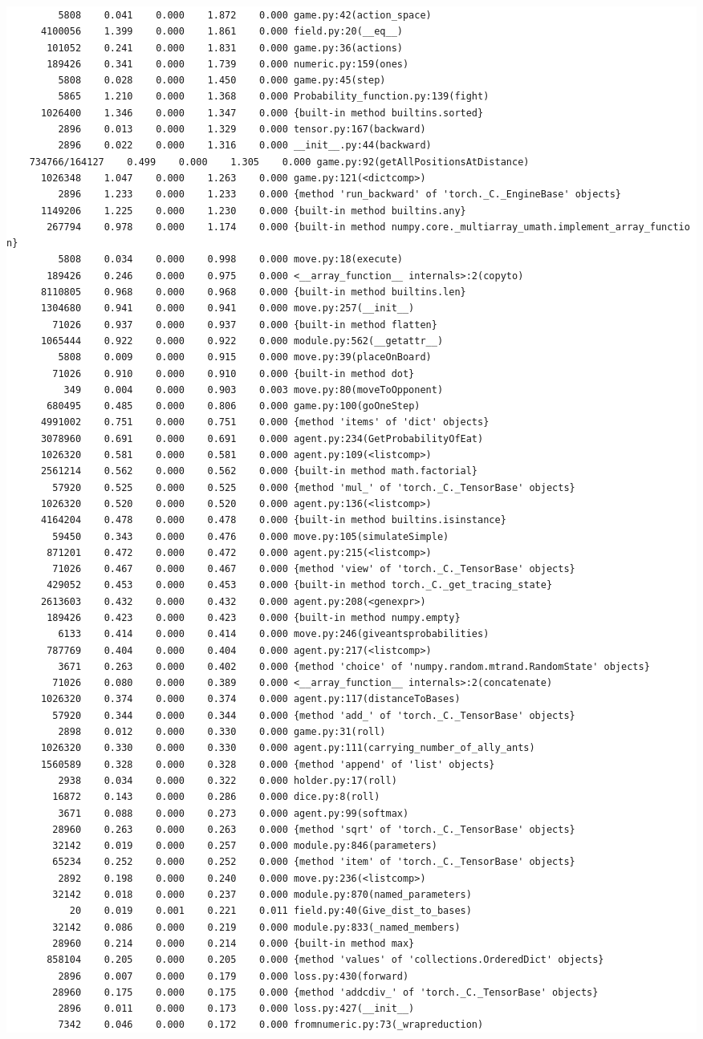              5808    0.041    0.000    1.872    0.000 game.py:42(action_space)
          4100056    1.399    0.000    1.861    0.000 field.py:20(__eq__)
           101052    0.241    0.000    1.831    0.000 game.py:36(actions)
           189426    0.341    0.000    1.739    0.000 numeric.py:159(ones)
             5808    0.028    0.000    1.450    0.000 game.py:45(step)
             5865    1.210    0.000    1.368    0.000 Probability_function.py:139(fight)
          1026400    1.346    0.000    1.347    0.000 {built-in method builtins.sorted}
             2896    0.013    0.000    1.329    0.000 tensor.py:167(backward)
             2896    0.022    0.000    1.316    0.000 __init__.py:44(backward)
        734766/164127    0.499    0.000    1.305    0.000 game.py:92(getAllPositionsAtDistance)
          1026348    1.047    0.000    1.263    0.000 game.py:121(<dictcomp>)
             2896    1.233    0.000    1.233    0.000 {method 'run_backward' of 'torch._C._EngineBase' objects}
          1149206    1.225    0.000    1.230    0.000 {built-in method builtins.any}
           267794    0.978    0.000    1.174    0.000 {built-in method numpy.core._multiarray_umath.implement_array_function}
             5808    0.034    0.000    0.998    0.000 move.py:18(execute)
           189426    0.246    0.000    0.975    0.000 <__array_function__ internals>:2(copyto)
          8110805    0.968    0.000    0.968    0.000 {built-in method builtins.len}
          1304680    0.941    0.000    0.941    0.000 move.py:257(__init__)
            71026    0.937    0.000    0.937    0.000 {built-in method flatten}
          1065444    0.922    0.000    0.922    0.000 module.py:562(__getattr__)
             5808    0.009    0.000    0.915    0.000 move.py:39(placeOnBoard)
            71026    0.910    0.000    0.910    0.000 {built-in method dot}
              349    0.004    0.000    0.903    0.003 move.py:80(moveToOpponent)
           680495    0.485    0.000    0.806    0.000 game.py:100(goOneStep)
          4991002    0.751    0.000    0.751    0.000 {method 'items' of 'dict' objects}
          3078960    0.691    0.000    0.691    0.000 agent.py:234(GetProbabilityOfEat)
          1026320    0.581    0.000    0.581    0.000 agent.py:109(<listcomp>)
          2561214    0.562    0.000    0.562    0.000 {built-in method math.factorial}
            57920    0.525    0.000    0.525    0.000 {method 'mul_' of 'torch._C._TensorBase' objects}
          1026320    0.520    0.000    0.520    0.000 agent.py:136(<listcomp>)
          4164204    0.478    0.000    0.478    0.000 {built-in method builtins.isinstance}
            59450    0.343    0.000    0.476    0.000 move.py:105(simulateSimple)
           871201    0.472    0.000    0.472    0.000 agent.py:215(<listcomp>)
            71026    0.467    0.000    0.467    0.000 {method 'view' of 'torch._C._TensorBase' objects}
           429052    0.453    0.000    0.453    0.000 {built-in method torch._C._get_tracing_state}
          2613603    0.432    0.000    0.432    0.000 agent.py:208(<genexpr>)
           189426    0.423    0.000    0.423    0.000 {built-in method numpy.empty}
             6133    0.414    0.000    0.414    0.000 move.py:246(giveantsprobabilities)
           787769    0.404    0.000    0.404    0.000 agent.py:217(<listcomp>)
             3671    0.263    0.000    0.402    0.000 {method 'choice' of 'numpy.random.mtrand.RandomState' objects}
            71026    0.080    0.000    0.389    0.000 <__array_function__ internals>:2(concatenate)
          1026320    0.374    0.000    0.374    0.000 agent.py:117(distanceToBases)
            57920    0.344    0.000    0.344    0.000 {method 'add_' of 'torch._C._TensorBase' objects}
             2898    0.012    0.000    0.330    0.000 game.py:31(roll)
          1026320    0.330    0.000    0.330    0.000 agent.py:111(carrying_number_of_ally_ants)
          1560589    0.328    0.000    0.328    0.000 {method 'append' of 'list' objects}
             2938    0.034    0.000    0.322    0.000 holder.py:17(roll)
            16872    0.143    0.000    0.286    0.000 dice.py:8(roll)
             3671    0.088    0.000    0.273    0.000 agent.py:99(softmax)
            28960    0.263    0.000    0.263    0.000 {method 'sqrt' of 'torch._C._TensorBase' objects}
            32142    0.019    0.000    0.257    0.000 module.py:846(parameters)
            65234    0.252    0.000    0.252    0.000 {method 'item' of 'torch._C._TensorBase' objects}
             2892    0.198    0.000    0.240    0.000 move.py:236(<listcomp>)
            32142    0.018    0.000    0.237    0.000 module.py:870(named_parameters)
               20    0.019    0.001    0.221    0.011 field.py:40(Give_dist_to_bases)
            32142    0.086    0.000    0.219    0.000 module.py:833(_named_members)
            28960    0.214    0.000    0.214    0.000 {built-in method max}
           858104    0.205    0.000    0.205    0.000 {method 'values' of 'collections.OrderedDict' objects}
             2896    0.007    0.000    0.179    0.000 loss.py:430(forward)
            28960    0.175    0.000    0.175    0.000 {method 'addcdiv_' of 'torch._C._TensorBase' objects}
             2896    0.011    0.000    0.173    0.000 loss.py:427(__init__)
             7342    0.046    0.000    0.172    0.000 fromnumeric.py:73(_wrapreduction)